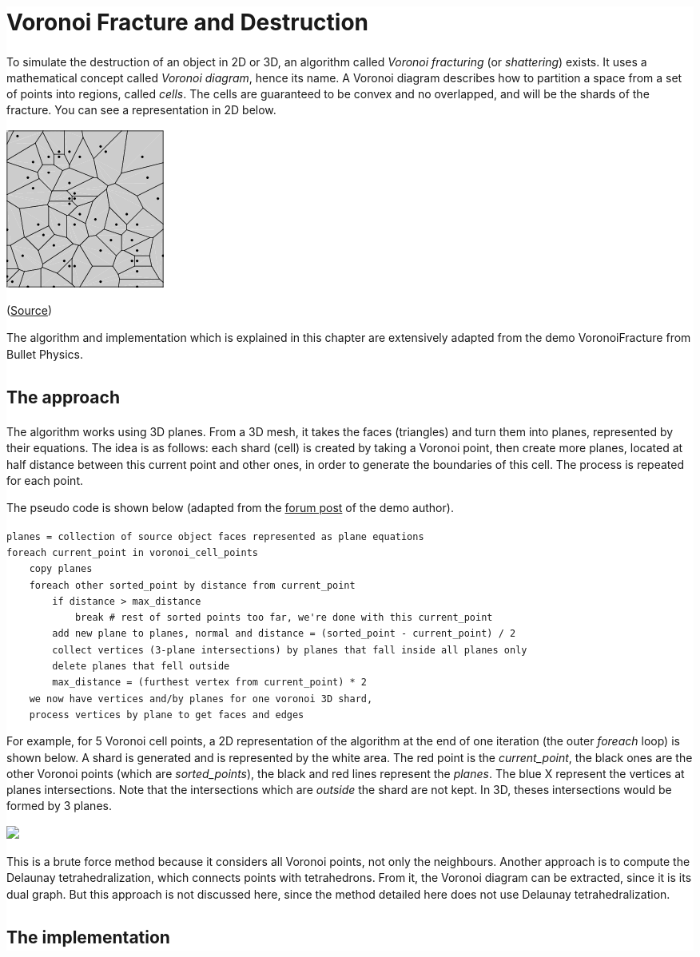 Voronoi Fracture and Destruction
================================

To simulate the destruction of an object in 2D or 3D, an algorithm called *Voronoi fracturing* (or *shattering*) exists. It uses a mathematical concept called *Voronoi diagram*, hence its name. A Voronoi diagram describes how to partition a space from a set of points into regions, called *cells*. The cells are guaranteed to be convex and no overlapped, and will be the shards of the fracture. You can see a representation in 2D below.

![A Voronoi diagram][voronoi-diagram]

([Source][voronoi-diagram-source])

The algorithm and implementation which is explained in this chapter are extensively adapted from the demo VoronoiFracture from Bullet Physics.

The approach
-------------

The algorithm works using 3D planes. From a 3D mesh, it takes the faces (triangles) and turn them into planes, represented by their equations. The idea is as follows: each shard (cell) is created by taking a Voronoi point, then create more planes, located at half distance between this current point and other ones, in order to generate the boundaries of this cell. The process is repeated for each point.

The pseudo code is shown below (adapted from the [forum post][forum-voronoi] of the demo author).

	planes = collection of source object faces represented as plane equations
	foreach current_point in voronoi_cell_points
		copy planes
	    foreach other sorted_point by distance from current_point
	        if distance > max_distance
	            break # rest of sorted points too far, we're done with this current_point
	        add new plane to planes, normal and distance = (sorted_point - current_point) / 2
	        collect vertices (3-plane intersections) by planes that fall inside all planes only
	        delete planes that fell outside
	        max_distance = (furthest vertex from current_point) * 2
	    we now have vertices and/by planes for one voronoi 3D shard,
	    process vertices by plane to get faces and edges

For example, for 5 Voronoi cell points, a 2D representation of the algorithm at the end of one iteration (the outer *foreach* loop) is shown below. A shard is generated and is represented by the white area. The red point is the *current_point*, the black ones are the other Voronoi points (which are *sorted_points*), the black and red lines represent the *planes*. The blue X represent the vertices at planes intersections. Note that the intersections which are *outside* the shard are not kept. In 3D, theses intersections would be formed by 3 planes.

![][intersection-done]	    

This is a brute force method because it considers all Voronoi points, not only the neighbours. Another approach is to compute the Delaunay tetrahedralization, which connects points with tetrahedrons. From it, the Voronoi diagram can be extracted, since it is its dual graph. But this approach is not discussed here, since the method detailed here does not use Delaunay tetrahedralization.


The implementation
-----------------


[voronoi-diagram]: img/voronoi/01_voronoi-diagram.png
[intersection-done]: img/voronoi/02_intersection-gray-done.png
[voronoi-diagram-source]: http://mathworld.wolfram.com/VoronoiDiagram.html
[forum-voronoi]: http://bulletphysics.org/Bullet/phpBB3/viewtopic.php?t=7707